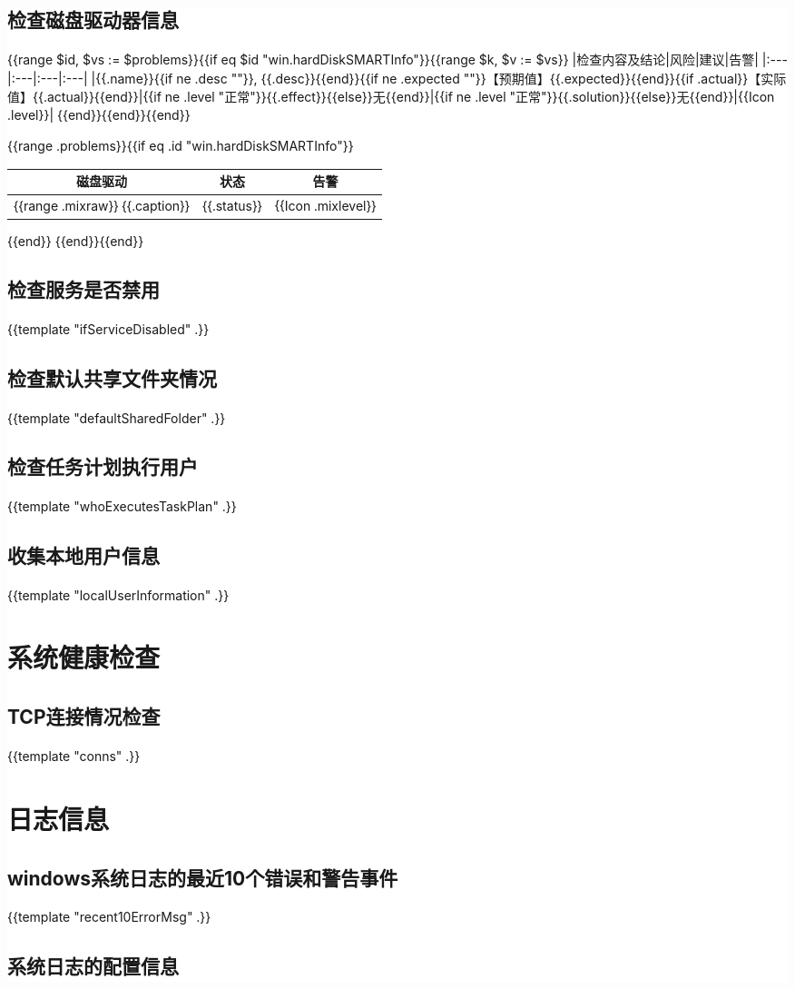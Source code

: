 ## 检查磁盘驱动器信息

{{range $id, $vs := $problems}}{{if eq $id "win.hardDiskSMARTInfo"}}{{range $k, $v := $vs}}
|检查内容及结论|风险|建议|告警|
|:---|:---|:---|:---|
|{{.name}}{{if ne .desc ""}}, {{.desc}}{{end}}{{if ne .expected ""}}【预期值】{{.expected}}{{end}}{{if .actual}}【实际值】{{.actual}}{{end}}|{{if ne .level "正常"}}{{.effect}}{{else}}无{{end}}|{{if ne .level "正常"}}{{.solution}}{{else}}无{{end}}|{{Icon .level}}|
{{end}}{{end}}{{end}}

{{range .problems}}{{if eq .id "win.hardDiskSMARTInfo"}}

|              磁盘驱动               |         状态         |         告警      |
|:-------------------------------:|:------------------:|:---------------:|
| {{range .mixraw}}  {{.caption}} | {{.status}} | {{Icon .mixlevel}} |

{{end}}
{{end}}{{end}}

## 检查服务是否禁用

{{template "ifServiceDisabled" .}}

## 检查默认共享文件夹情况

{{template "defaultSharedFolder" .}}

## 检查任务计划执行用户

{{template "whoExecutesTaskPlan" .}}
## 收集本地用户信息

{{template "localUserInformation" .}}

# 系统健康检查

##  TCP连接情况检查

{{template "conns" .}}

# 日志信息

## windows系统日志的最近10个错误和警告事件

{{template "recent10ErrorMsg" .}}

## 系统日志的配置信息

